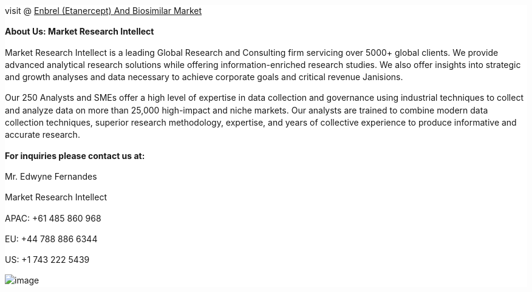 visit&nbsp;@</strong>&nbsp;</span><span class="font-[700]"><a href="https://www.marketresearchintellect.com/product/enbrel-etanercept-and-biosimilar-market/?utm_source=Linkedin&utm_medium=041" target="_blank" data-tracking-control-name="article-ssr-frontend-pulse_little-text-block" data-tracking-will-navigate="" data-test-link="">Enbrel (Etanercept) And Biosimilar Market</a></span></p><p><strong><span class="font-[700]">About Us: Market Research Intellect</span></strong></p><p><span class="">Market Research Intellect is a leading Global Research and Consulting firm servicing over 5000+ global clients. We provide advanced analytical research solutions while offering information-enriched research studies.&nbsp;</span>We also offer insights into strategic and growth analyses and data necessary to achieve corporate goals and critical revenue Janisions.</p><p><span class="">Our 250 Analysts and SMEs offer a high level of expertise in data collection and governance using industrial techniques to collect and analyze data on more than 25,000 high-impact and niche markets. Our analysts are trained to combine modern data collection techniques, superior research methodology, expertise, and years of collective experience to produce informative and accurate research.</span></p><p><strong>For inquiries please contact us at:</strong></p><p>Mr. Edwyne Fernandes</p><p>Market Research Intellect</p><p>APAC: +61 485 860 968</p><p>EU: +44 788 886 6344</p><p>US: +1 743 222 5439</p>
![image](https://github.com/user-attachments/assets/e0d16b7b-9257-4524-bbea-e345c77d5566)
